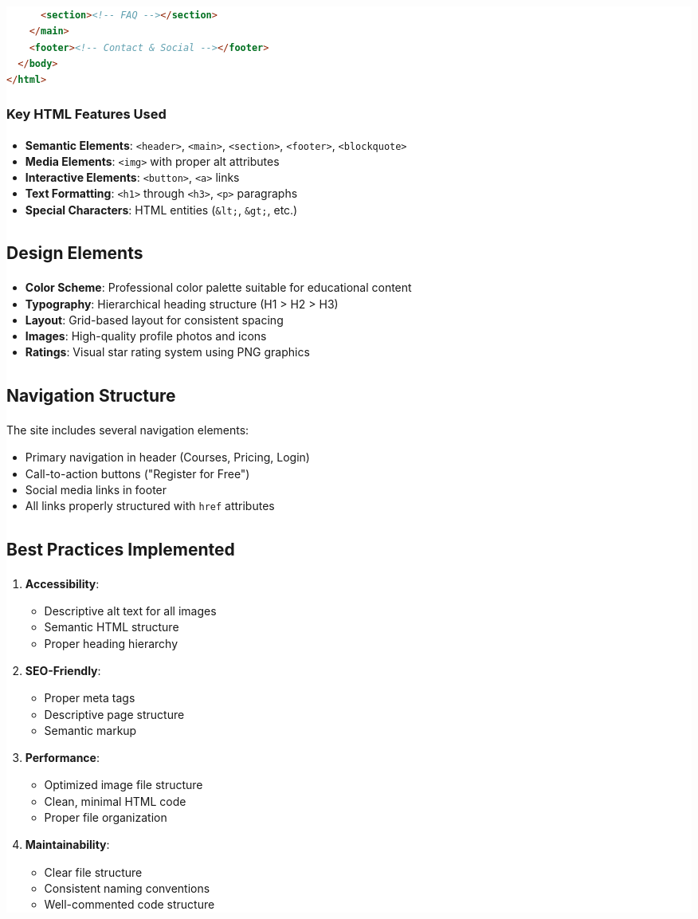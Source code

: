 ```html
      <section><!-- FAQ --></section>
    </main>
    <footer><!-- Contact & Social --></footer>
  </body>
</html>
```

### Key HTML Features Used
- **Semantic Elements**: `<header>`, `<main>`, `<section>`, `<footer>`, `<blockquote>`
- **Media Elements**: `<img>` with proper alt attributes
- **Interactive Elements**: `<button>`, `<a>` links
- **Text Formatting**: `<h1>` through `<h3>`, `<p>` paragraphs
- **Special Characters**: HTML entities (`&lt;`, `&gt;`, etc.)

## Design Elements

- **Color Scheme**: Professional color palette suitable for educational content
- **Typography**: Hierarchical heading structure (H1 > H2 > H3)
- **Layout**: Grid-based layout for consistent spacing
- **Images**: High-quality profile photos and icons
- **Ratings**: Visual star rating system using PNG graphics

## Navigation Structure

The site includes several navigation elements:
- Primary navigation in header (Courses, Pricing, Login)
- Call-to-action buttons ("Register for Free")
- Social media links in footer
- All links properly structured with `href` attributes

## Best Practices Implemented

1. **Accessibility**:
   - Descriptive alt text for all images
   - Semantic HTML structure
   - Proper heading hierarchy

2. **SEO-Friendly**:
   - Proper meta tags
   - Descriptive page structure
   - Semantic markup

3. **Performance**:
   - Optimized image file structure
   - Clean, minimal HTML code
   - Proper file organization

4. **Maintainability**:
   - Clear file structure
   - Consistent naming conventions
   - Well-commented code structure
